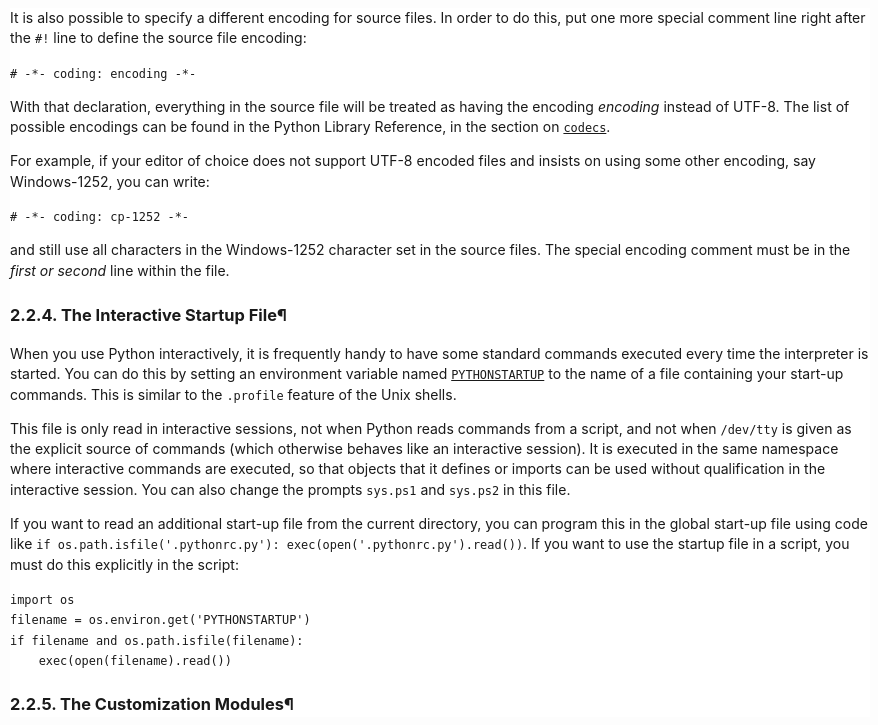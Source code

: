 It is also possible to specify a different encoding for source files. In order
to do this, put one more special comment line right after the `#!` line to
define the source file encoding:

    
    # -*- coding: encoding -*-
    

With that declaration, everything in the source file will be treated as having
the encoding _encoding_ instead of UTF-8. The list of possible encodings can
be found in the Python Library Reference, in the section on
[`codecs`](../library/codecs.html#module-codecs).

For example, if your editor of choice does not support UTF-8 encoded files and
insists on using some other encoding, say Windows-1252, you can write:

    
    # -*- coding: cp-1252 -*-
    

and still use all characters in the Windows-1252 character set in the source
files. The special encoding comment must be in the _first or second_ line
within the file.

### 2.2.4. The Interactive Startup File¶

When you use Python interactively, it is frequently handy to have some
standard commands executed every time the interpreter is started. You can do
this by setting an environment variable named
[`PYTHONSTARTUP`](../using/cmdline.html#envvar-PYTHONSTARTUP) to the name of a
file containing your start-up commands. This is similar to the `.profile`
feature of the Unix shells.

This file is only read in interactive sessions, not when Python reads commands
from a script, and not when `/dev/tty` is given as the explicit source of
commands (which otherwise behaves like an interactive session). It is executed
in the same namespace where interactive commands are executed, so that objects
that it defines or imports can be used without qualification in the
interactive session. You can also change the prompts `sys.ps1` and `sys.ps2`
in this file.

If you want to read an additional start-up file from the current directory,
you can program this in the global start-up file using code like `if
os.path.isfile('.pythonrc.py'): exec(open('.pythonrc.py').read())`. If you
want to use the startup file in a script, you must do this explicitly in the
script:

    
    import os
    filename = os.environ.get('PYTHONSTARTUP')
    if filename and os.path.isfile(filename):
        exec(open(filename).read())
    

### 2.2.5. The Customization Modules¶
